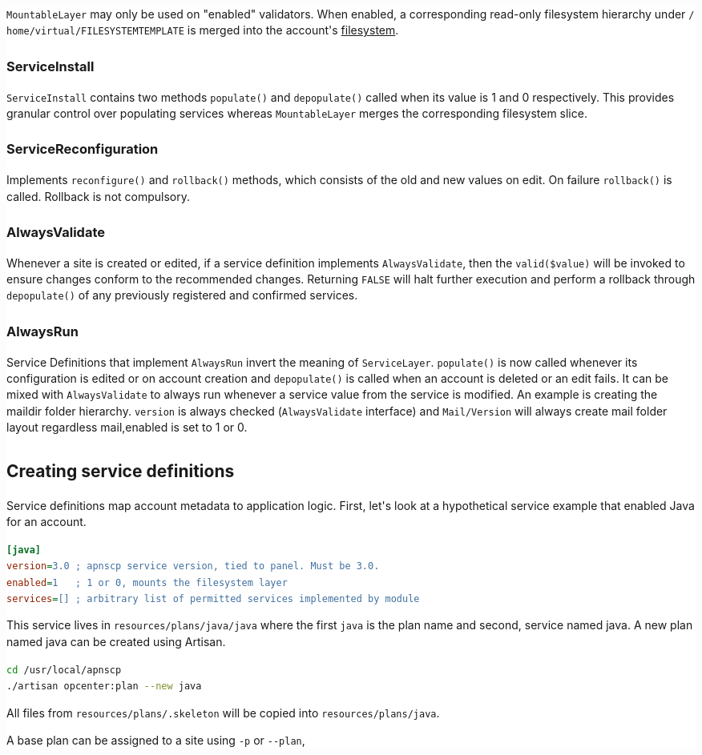 `MountableLayer` may only be used on "enabled" validators. When enabled, a corresponding read-only filesystem hierarchy under `/home/virtual/FILESYSTEMTEMPLATE` is merged into the account's [filesystem](https://docs.apiscp.com/admin/managing-accounts/#account-layout).

### ServiceInstall

`ServiceInstall` contains two methods `populate()` and `depopulate()` called when its value is 1 and 0 respectively. This provides granular control over populating services whereas `MountableLayer` merges the corresponding filesystem slice.

### ServiceReconfiguration

Implements `reconfigure()` and `rollback()` methods, which consists of the old and new values on edit. On failure `rollback()` is called. Rollback is not compulsory.

### AlwaysValidate

Whenever a site is created or edited, if a service definition implements `AlwaysValidate`, then the `valid($value)` will be invoked to ensure changes conform to the recommended changes. Returning `FALSE` will halt further execution and perform a rollback through `depopulate()` of any previously registered and confirmed services.

### AlwaysRun

Service Definitions that implement `AlwaysRun` invert the meaning of `ServiceLayer`. `populate()` is now called whenever its configuration is edited or on account creation and `depopulate()` is called when an account is deleted or an edit fails. It can be mixed with `AlwaysValidate` to always run whenever a service value from the service is modified. An example is creating the maildir folder hierarchy. `version` is always checked (`AlwaysValidate` interface) and `Mail/Version` will always create mail folder layout regardless mail,enabled is set to 1 or 0.

## Creating service definitions

Service definitions map account metadata to application logic. First, let's look at a hypothetical service  example that enabled Java for an account.

```ini
[java]
version=3.0 ; apnscp service version, tied to panel. Must be 3.0.
enabled=1   ; 1 or 0, mounts the filesystem layer
services=[] ; arbitrary list of permitted services implemented by module
```

This service lives in `resources/plans/java/java` where the first `java` is the plan name and second, service named java. A new plan named java can be created using Artisan.

```bash
cd /usr/local/apnscp
./artisan opcenter:plan --new java
```

All files from `resources/plans/.skeleton` will be copied into `resources/plans/java`.

A base plan can be assigned to a site using `-p` or `--plan`,

